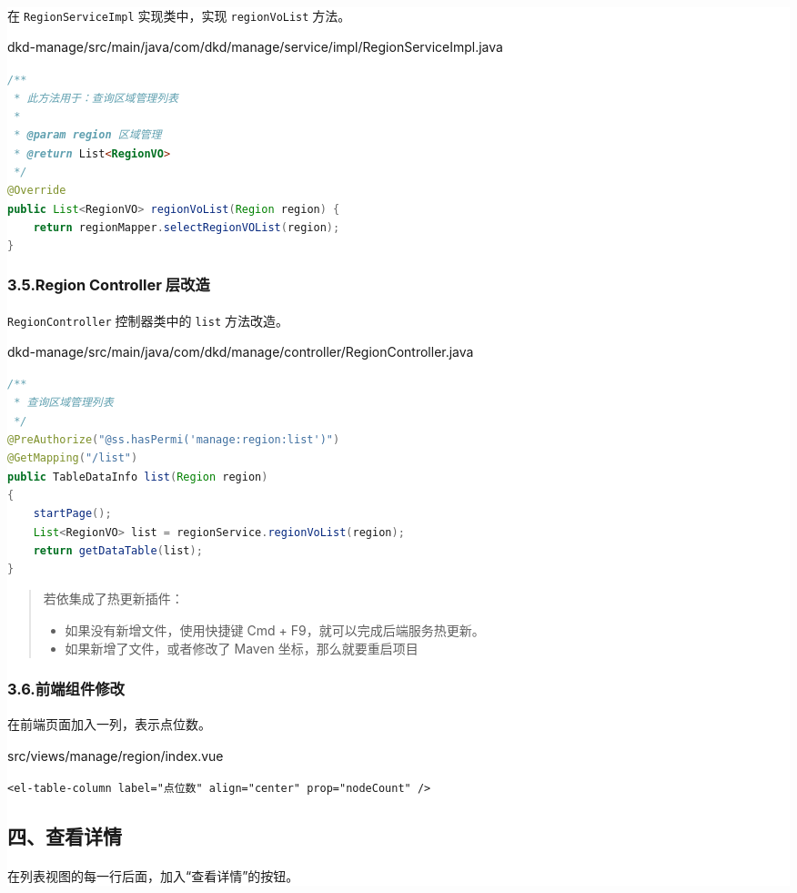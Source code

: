 在 `RegionServiceImpl` 实现类中，实现 `regionVoList` 方法。

dkd-manage/src/main/java/com/dkd/manage/service/impl/RegionServiceImpl.java

```java
/**
 * 此方法用于：查询区域管理列表
 *
 * @param region 区域管理
 * @return List<RegionVO>
 */
@Override
public List<RegionVO> regionVoList(Region region) {
    return regionMapper.selectRegionVOList(region);
}
```

### 3.5.Region Controller 层改造

`RegionController` 控制器类中的 `list` 方法改造。

dkd-manage/src/main/java/com/dkd/manage/controller/RegionController.java

```java
/**
 * 查询区域管理列表
 */
@PreAuthorize("@ss.hasPermi('manage:region:list')")
@GetMapping("/list")
public TableDataInfo list(Region region)
{
    startPage();
    List<RegionVO> list = regionService.regionVoList(region);
    return getDataTable(list);
}
```

> 若依集成了热更新插件：
>
> - 如果没有新增文件，使用快捷键 Cmd + F9，就可以完成后端服务热更新。
> - 如果新增了文件，或者修改了 Maven 坐标，那么就要重启项目

### 3.6.前端组件修改

在前端页面加入一列，表示点位数。

src/views/manage/region/index.vue

```vue
<el-table-column label="点位数" align="center" prop="nodeCount" />
```

## 四、查看详情

在列表视图的每一行后面，加入“查看详情”的按钮。
